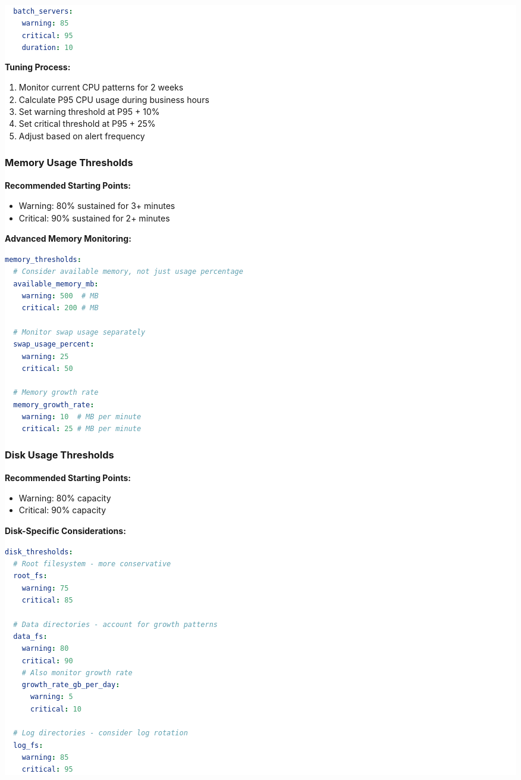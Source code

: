 ```yaml
  batch_servers:
    warning: 85
    critical: 95
    duration: 10
```

**Tuning Process:**
1. Monitor current CPU patterns for 2 weeks
2. Calculate P95 CPU usage during business hours
3. Set warning threshold at P95 + 10%
4. Set critical threshold at P95 + 25%
5. Adjust based on alert frequency

### Memory Usage Thresholds

**Recommended Starting Points:**
- Warning: 80% sustained for 3+ minutes
- Critical: 90% sustained for 2+ minutes

**Advanced Memory Monitoring:**
```yaml
memory_thresholds:
  # Consider available memory, not just usage percentage
  available_memory_mb:
    warning: 500  # MB
    critical: 200 # MB
  
  # Monitor swap usage separately
  swap_usage_percent:
    warning: 25
    critical: 50
  
  # Memory growth rate
  memory_growth_rate:
    warning: 10  # MB per minute
    critical: 25 # MB per minute
```

### Disk Usage Thresholds

**Recommended Starting Points:**
- Warning: 80% capacity
- Critical: 90% capacity

**Disk-Specific Considerations:**
```yaml
disk_thresholds:
  # Root filesystem - more conservative
  root_fs:
    warning: 75
    critical: 85
  
  # Data directories - account for growth patterns
  data_fs:
    warning: 80
    critical: 90
    # Also monitor growth rate
    growth_rate_gb_per_day:
      warning: 5
      critical: 10
  
  # Log directories - consider log rotation
  log_fs:
    warning: 85
    critical: 95
```